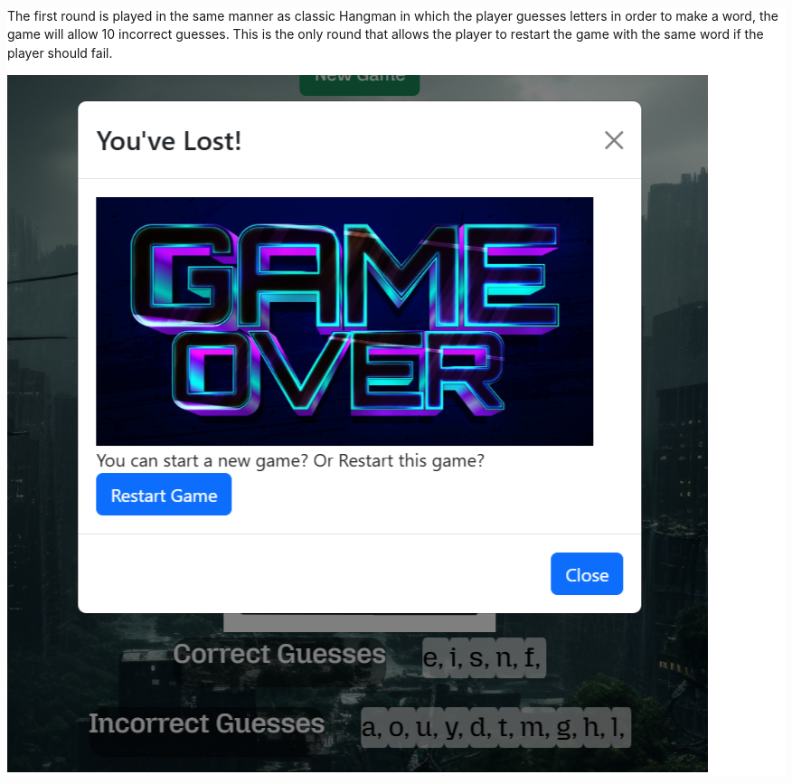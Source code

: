 The first round is played in the same manner as classic Hangman in which the player guesses letters in order to make a word, the game will allow 10 incorrect guesses. This is the only round that allows the player to restart the game with the same word if the player should fail.

![Failed Round 1](/client/src/Assets/Images/gameoverR1.png)